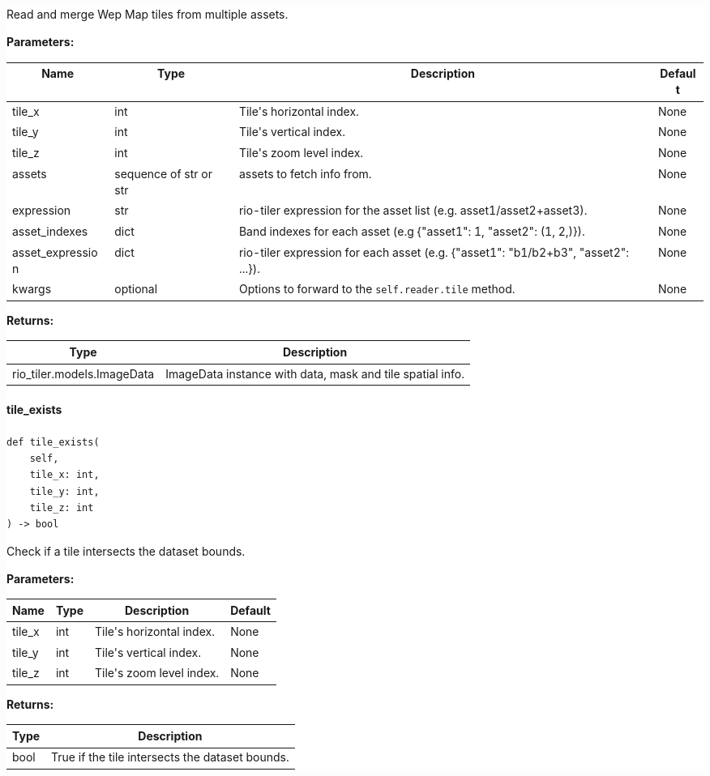     
Read and merge Wep Map tiles from multiple assets.

**Parameters:**

| Name | Type | Description | Default |
|---|---|---|---|
| tile_x | int | Tile's horizontal index. | None |
| tile_y | int | Tile's vertical index. | None |
| tile_z | int | Tile's zoom level index. | None |
| assets | sequence of str or str | assets to fetch info from. | None |
| expression | str | rio-tiler expression for the asset list (e.g. asset1/asset2+asset3). | None |
| asset_indexes | dict | Band indexes for each asset (e.g {"asset1": 1, "asset2": (1, 2,)}). | None |
| asset_expression | dict | rio-tiler expression for each asset (e.g. {"asset1": "b1/b2+b3", "asset2": ...}). | None |
| kwargs | optional | Options to forward to the `self.reader.tile` method. | None |

**Returns:**

| Type | Description |
|---|---|
| rio_tiler.models.ImageData | ImageData instance with data, mask and tile spatial info. |

    
#### tile_exists

```python3
def tile_exists(
    self,
    tile_x: int,
    tile_y: int,
    tile_z: int
) -> bool
```

    
Check if a tile intersects the dataset bounds.

**Parameters:**

| Name | Type | Description | Default |
|---|---|---|---|
| tile_x | int | Tile's horizontal index. | None |
| tile_y | int | Tile's vertical index. | None |
| tile_z | int | Tile's zoom level index. | None |

**Returns:**

| Type | Description |
|---|---|
| bool | True if the tile intersects the dataset bounds. |

